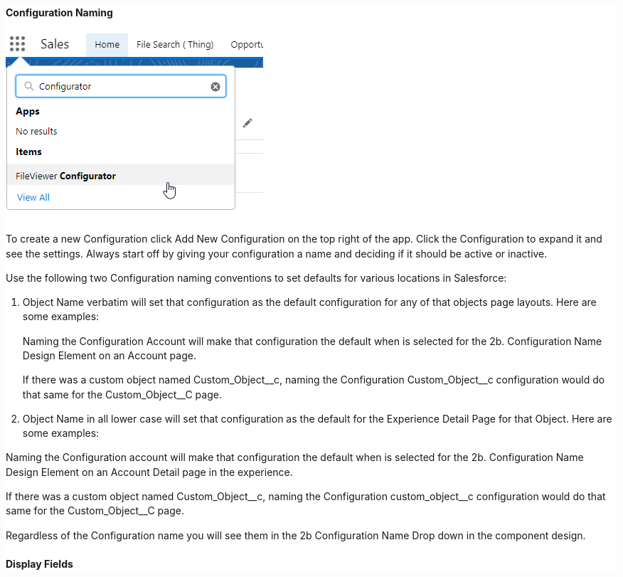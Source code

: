 #### Configuration Naming

![FirmWorks Files metadata configuration](images/metadata-setup1.png)

To create a new Configuration click Add New Configuration on the top right of the app. Click the Configuration to expand it and see the settings. Always start off by giving your configuration a name and deciding if it should be active or inactive.

Use the following two Configuration naming conventions to set defaults for various locations in Salesforce:

1. Object Name verbatim will set that configuration as the default configuration for any of that objects page layouts. Here are some examples:

   Naming the Configuration Account will make that configuration the default when <NONE> is selected for the 2b. Configuration Name Design Element on an Account page.

   If there was a custom object named Custom_Object__c, naming the Configuration Custom_Object__c configuration would do that same for the Custom_Object__C page.

1. Object Name in all lower case will set that configuration as the default for the Experience Detail Page for that Object. Here are some examples:

Naming the Configuration account will make that configuration the default when <NONE> is selected for the 2b. Configuration Name Design Element on an Account Detail page in the experience.

If there was a custom object named Custom_Object__c, naming the Configuration custom_object__c configuration would do that same for the Custom_Object__C page.

Regardless of the Configuration name you will see them in the 2b Configuration Name Drop down in the component design.

#### Display Fields
